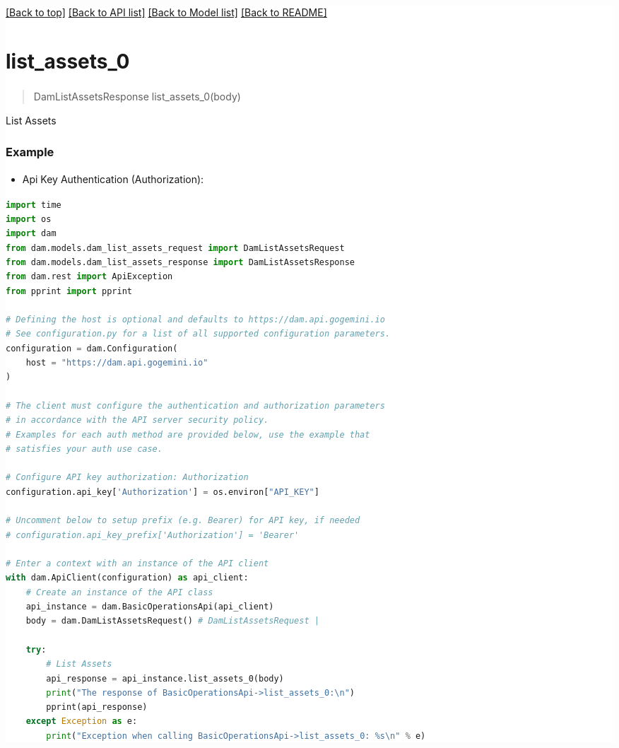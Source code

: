 [[Back to top]](#) [[Back to API list]](../README.md#documentation-for-api-endpoints) [[Back to Model list]](../README.md#documentation-for-models) [[Back to README]](../README.md)

# **list_assets_0**
> DamListAssetsResponse list_assets_0(body)

List Assets

### Example

* Api Key Authentication (Authorization):

```python
import time
import os
import dam
from dam.models.dam_list_assets_request import DamListAssetsRequest
from dam.models.dam_list_assets_response import DamListAssetsResponse
from dam.rest import ApiException
from pprint import pprint

# Defining the host is optional and defaults to https://dam.api.gogemini.io
# See configuration.py for a list of all supported configuration parameters.
configuration = dam.Configuration(
    host = "https://dam.api.gogemini.io"
)

# The client must configure the authentication and authorization parameters
# in accordance with the API server security policy.
# Examples for each auth method are provided below, use the example that
# satisfies your auth use case.

# Configure API key authorization: Authorization
configuration.api_key['Authorization'] = os.environ["API_KEY"]

# Uncomment below to setup prefix (e.g. Bearer) for API key, if needed
# configuration.api_key_prefix['Authorization'] = 'Bearer'

# Enter a context with an instance of the API client
with dam.ApiClient(configuration) as api_client:
    # Create an instance of the API class
    api_instance = dam.BasicOperationsApi(api_client)
    body = dam.DamListAssetsRequest() # DamListAssetsRequest | 

    try:
        # List Assets
        api_response = api_instance.list_assets_0(body)
        print("The response of BasicOperationsApi->list_assets_0:\n")
        pprint(api_response)
    except Exception as e:
        print("Exception when calling BasicOperationsApi->list_assets_0: %s\n" % e)
```
